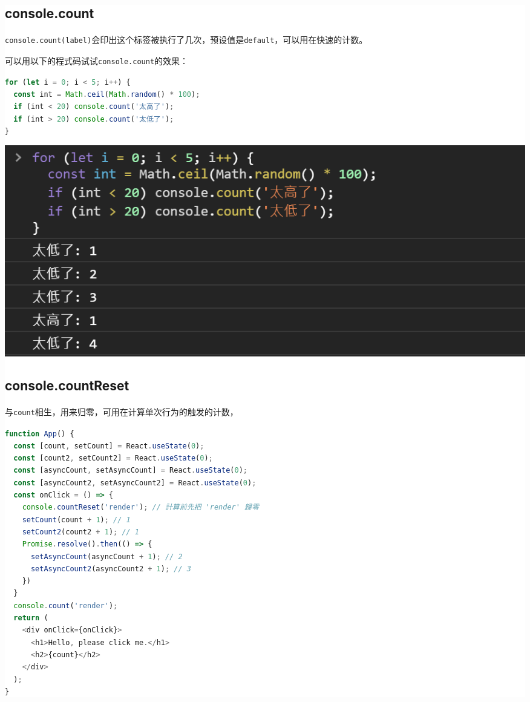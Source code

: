 

## console.count

`console.count(label)`会印出这个标签被执行了几次，预设值是`default`，可以用在快速的计数。

可以用以下的程式码试试`console.count`的效果：

```js
for (let i = 0; i < 5; i++) {
  const int = Math.ceil(Math.random() * 100);
  if (int < 20) console.count('太高了');
  if (int > 20) console.count('太低了');
}
```

![](images/001.png)



## console.countReset

与`count`相生，用来归零，可用在计算单次行为的触发的计数，

```js
function App() {
  const [count, setCount] = React.useState(0);
  const [count2, setCount2] = React.useState(0);
  const [asyncCount, setAsyncCount] = React.useState(0);
  const [asyncCount2, setAsyncCount2] = React.useState(0);
  const onClick = () => {
    console.countReset('render'); // 計算前先把 'render' 歸零
    setCount(count + 1); // 1
    setCount2(count2 + 1); // 1
    Promise.resolve().then(() => {
      setAsyncCount(asyncCount + 1); // 2
      setAsyncCount2(asyncCount2 + 1); // 3
    })
  }
  console.count('render');
  return (
    <div onClick={onClick}>
      <h1>Hello, please click me.</h1>
      <h2>{count}</h2>
    </div>
  );
}
```
